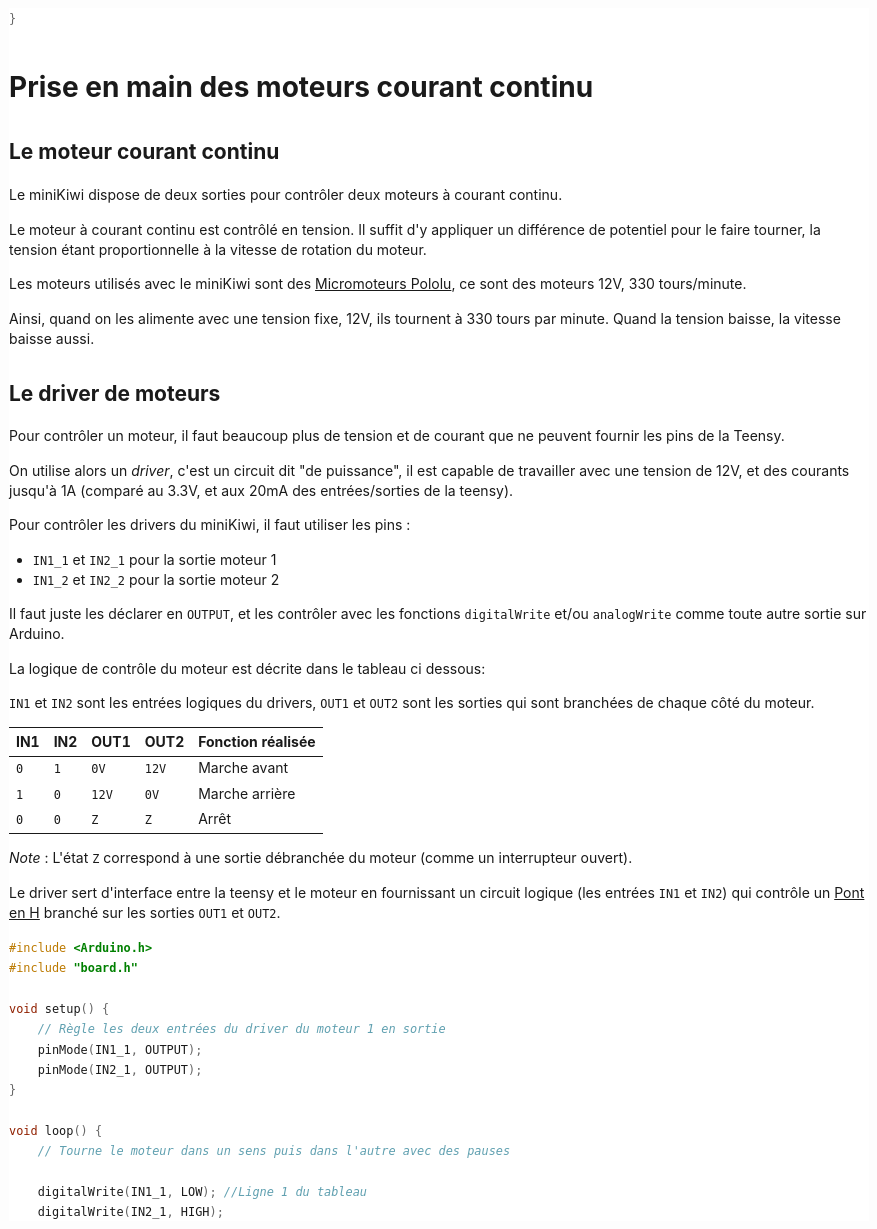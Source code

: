 ```c++
}
```

# Prise en main des moteurs courant continu

## Le moteur courant continu

Le miniKiwi dispose de deux sorties pour contrôler deux moteurs à courant continu.

Le moteur à courant continu est contrôlé en tension. Il suffit d'y appliquer un différence de potentiel pour le faire tourner, la tension étant proportionnelle à la vitesse de rotation du moteur.

Les moteurs utilisés avec le miniKiwi sont des [Micromoteurs Pololu](https://www.pololu.com/product/3041), ce sont des moteurs 12V, 330 tours/minute.

Ainsi, quand on les alimente avec une tension fixe, 12V, ils tournent à 330 tours par minute. Quand la tension baisse, la vitesse baisse aussi.

## Le driver de moteurs

Pour contrôler un moteur, il faut beaucoup plus de tension et de courant que ne peuvent fournir les pins de la Teensy.

On utilise alors un _driver_, c'est un circuit dit "de puissance", il est capable de travailler avec une tension de 12V, et des courants jusqu'à 1A (comparé au 3.3V, et aux 20mA des entrées/sorties de la teensy).

Pour contrôler les drivers du miniKiwi, il faut utiliser les pins :

- `IN1_1` et `IN2_1` pour la sortie moteur 1
- `IN1_2` et `IN2_2` pour la sortie moteur 2

Il faut juste les déclarer en `OUTPUT`, et les contrôler avec les fonctions `digitalWrite` et/ou `analogWrite` comme toute autre sortie sur Arduino.

La logique de contrôle du moteur est décrite dans le tableau ci dessous:

`IN1` et `IN2` sont les entrées logiques du drivers, `OUT1` et `OUT2` sont les sorties qui sont branchées de chaque côté du moteur.

IN1 | IN2 | OUT1 | OUT2 | Fonction réalisée
---- | ---- | ---- | ---- | ---- |
`0`| `1`|`0V`|`12V`| Marche avant
`1`| `0`|`12V`|`0V`| Marche arrière
`0` | `0`|`Z`|`Z`| Arrêt

_Note_ : L'état `Z` correspond à une sortie débranchée du moteur (comme un interrupteur ouvert).

Le driver sert d'interface entre la teensy et le moteur en fournissant un circuit logique (les entrées `IN1` et `IN2`) qui contrôle un [Pont en H](https://fr.wikipedia.org/wiki/Pont_en_H) branché sur les sorties `OUT1` et `OUT2`.


```c++
#include <Arduino.h>
#include "board.h"

void setup() {
    // Règle les deux entrées du driver du moteur 1 en sortie
    pinMode(IN1_1, OUTPUT);
    pinMode(IN2_1, OUTPUT);
}

void loop() {
    // Tourne le moteur dans un sens puis dans l'autre avec des pauses

    digitalWrite(IN1_1, LOW); //Ligne 1 du tableau
    digitalWrite(IN2_1, HIGH);
```